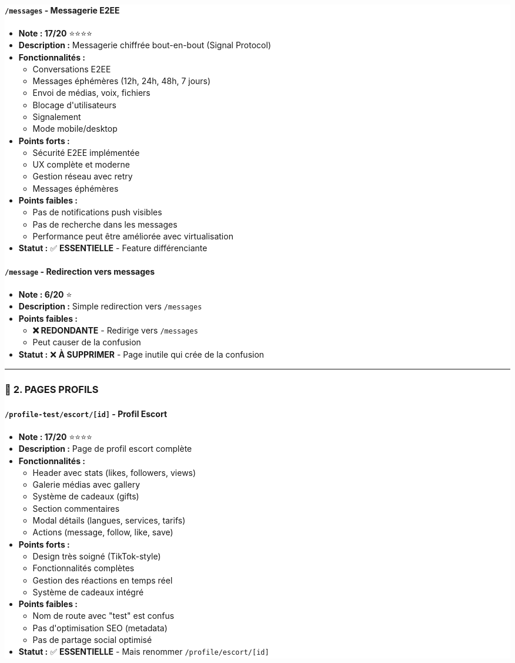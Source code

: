 #### `/messages` - Messagerie E2EE
- **Note : 17/20** ⭐⭐⭐⭐
- **Description :** Messagerie chiffrée bout-en-bout (Signal Protocol)
- **Fonctionnalités :**
  - Conversations E2EE
  - Messages éphémères (12h, 24h, 48h, 7 jours)
  - Envoi de médias, voix, fichiers
  - Blocage d'utilisateurs
  - Signalement
  - Mode mobile/desktop
- **Points forts :**
  - Sécurité E2EE implémentée
  - UX complète et moderne
  - Gestion réseau avec retry
  - Messages éphémères
- **Points faibles :**
  - Pas de notifications push visibles
  - Pas de recherche dans les messages
  - Performance peut être améliorée avec virtualisation
- **Statut :** ✅ **ESSENTIELLE** - Feature différenciante

#### `/message` - Redirection vers messages
- **Note : 6/20** ⭐
- **Description :** Simple redirection vers `/messages`
- **Points faibles :**
  - **❌ REDONDANTE** - Redirige vers `/messages`
  - Peut causer de la confusion
- **Statut :** ❌ **À SUPPRIMER** - Page inutile qui crée de la confusion

---

### 👤 **2. PAGES PROFILS**

#### `/profile-test/escort/[id]` - Profil Escort
- **Note : 17/20** ⭐⭐⭐⭐
- **Description :** Page de profil escort complète
- **Fonctionnalités :**
  - Header avec stats (likes, followers, views)
  - Galerie médias avec gallery
  - Système de cadeaux (gifts)
  - Section commentaires
  - Modal détails (langues, services, tarifs)
  - Actions (message, follow, like, save)
- **Points forts :**
  - Design très soigné (TikTok-style)
  - Fonctionnalités complètes
  - Gestion des réactions en temps réel
  - Système de cadeaux intégré
- **Points faibles :**
  - Nom de route avec "test" est confus
  - Pas d'optimisation SEO (metadata)
  - Pas de partage social optimisé
- **Statut :** ✅ **ESSENTIELLE** - Mais renommer `/profile/escort/[id]`
